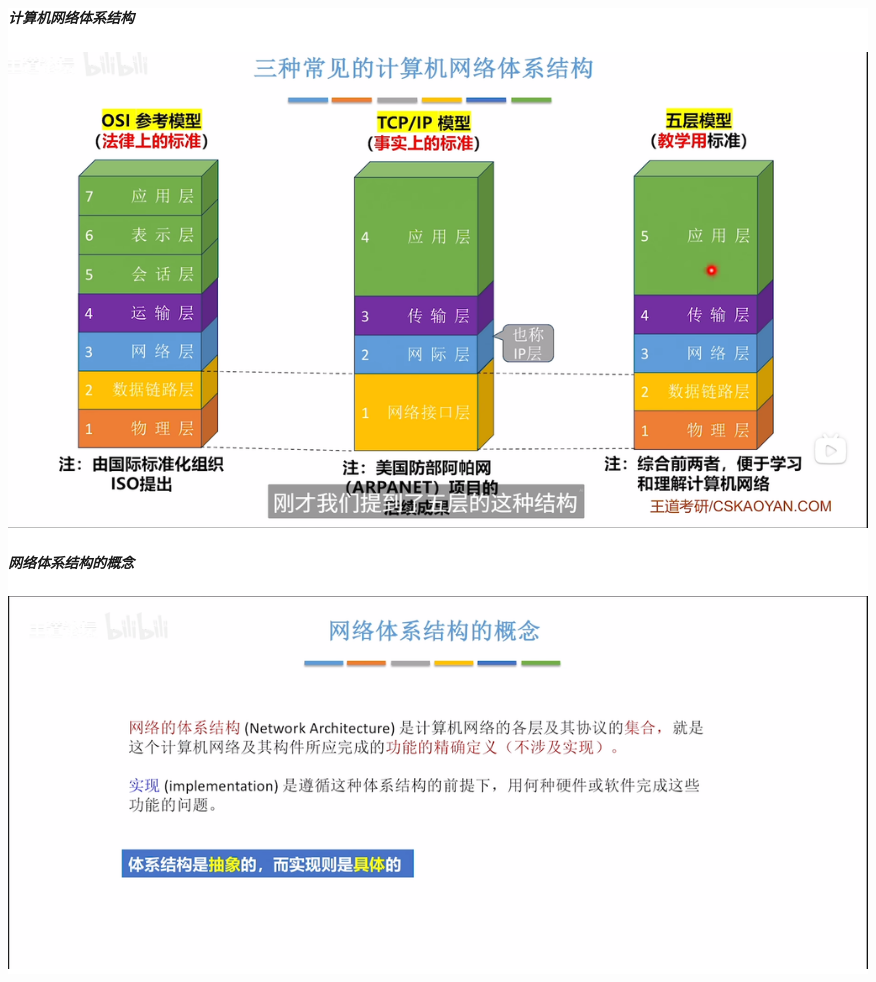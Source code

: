 

##### 计算机网络体系结构

![image-20250626141344388](pic/image-20250626141344388.png)

##### 网络体系结构的概念

![image-20250626142124517](pic/image-20250626142124517.png)
